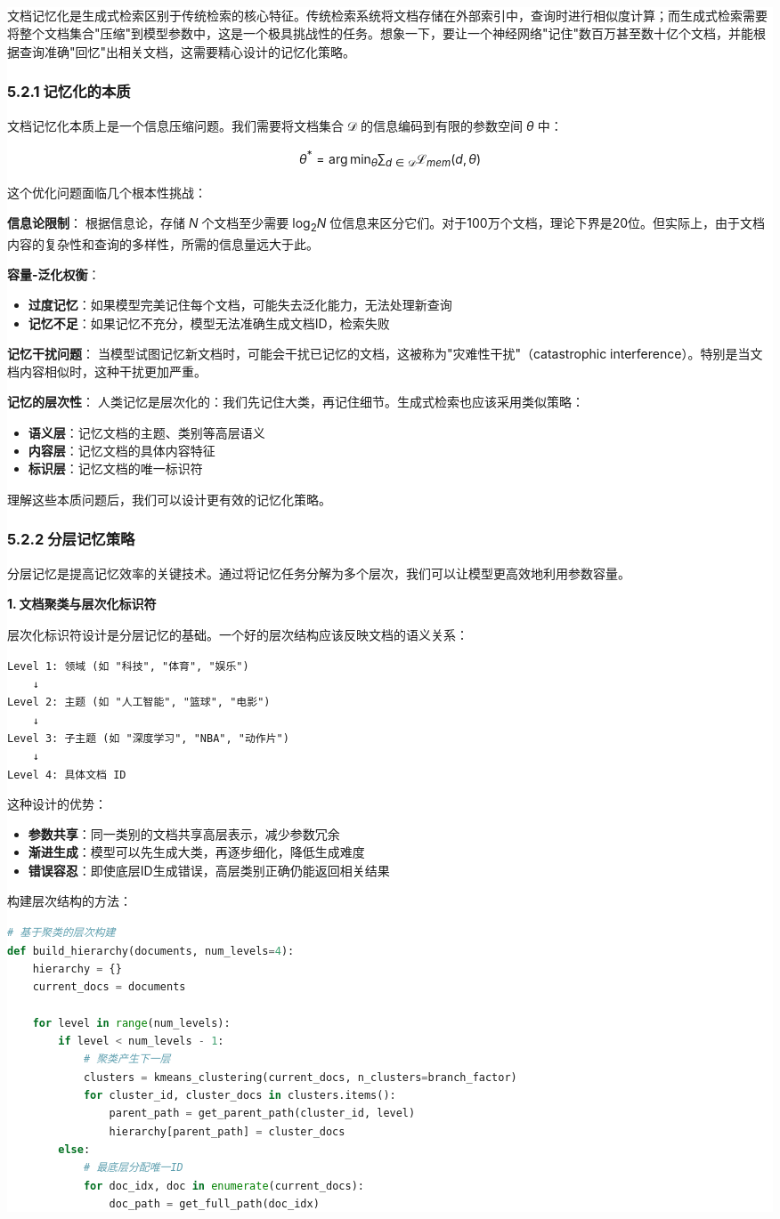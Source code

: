 文档记忆化是生成式检索区别于传统检索的核心特征。传统检索系统将文档存储在外部索引中，查询时进行相似度计算；而生成式检索需要将整个文档集合"压缩"到模型参数中，这是一个极具挑战性的任务。想象一下，要让一个神经网络"记住"数百万甚至数十亿个文档，并能根据查询准确"回忆"出相关文档，这需要精心设计的记忆化策略。

### 5.2.1 记忆化的本质

文档记忆化本质上是一个信息压缩问题。我们需要将文档集合 $\mathcal{D}$ 的信息编码到有限的参数空间 $\theta$ 中：

$$\theta^* = \arg\min_\theta \sum_{d \in \mathcal{D}} \mathcal{L}_{mem}(d, \theta)$$

这个优化问题面临几个根本性挑战：

**信息论限制**：
根据信息论，存储 $N$ 个文档至少需要 $\log_2 N$ 位信息来区分它们。对于100万个文档，理论下界是20位。但实际上，由于文档内容的复杂性和查询的多样性，所需的信息量远大于此。

**容量-泛化权衡**：
- **过度记忆**：如果模型完美记住每个文档，可能失去泛化能力，无法处理新查询
- **记忆不足**：如果记忆不充分，模型无法准确生成文档ID，检索失败

**记忆干扰问题**：
当模型试图记忆新文档时，可能会干扰已记忆的文档，这被称为"灾难性干扰"（catastrophic interference）。特别是当文档内容相似时，这种干扰更加严重。

**记忆的层次性**：
人类记忆是层次化的：我们先记住大类，再记住细节。生成式检索也应该采用类似策略：
- **语义层**：记忆文档的主题、类别等高层语义
- **内容层**：记忆文档的具体内容特征
- **标识层**：记忆文档的唯一标识符

理解这些本质问题后，我们可以设计更有效的记忆化策略。

### 5.2.2 分层记忆策略

分层记忆是提高记忆效率的关键技术。通过将记忆任务分解为多个层次，我们可以让模型更高效地利用参数容量。

**1. 文档聚类与层次化标识符**

层次化标识符设计是分层记忆的基础。一个好的层次结构应该反映文档的语义关系：

```
Level 1: 领域 (如 "科技", "体育", "娱乐")
    ↓
Level 2: 主题 (如 "人工智能", "篮球", "电影")
    ↓
Level 3: 子主题 (如 "深度学习", "NBA", "动作片")
    ↓
Level 4: 具体文档 ID
```

这种设计的优势：
- **参数共享**：同一类别的文档共享高层表示，减少参数冗余
- **渐进生成**：模型可以先生成大类，再逐步细化，降低生成难度
- **错误容忍**：即使底层ID生成错误，高层类别正确仍能返回相关结果

构建层次结构的方法：
```python
# 基于聚类的层次构建
def build_hierarchy(documents, num_levels=4):
    hierarchy = {}
    current_docs = documents
    
    for level in range(num_levels):
        if level < num_levels - 1:
            # 聚类产生下一层
            clusters = kmeans_clustering(current_docs, n_clusters=branch_factor)
            for cluster_id, cluster_docs in clusters.items():
                parent_path = get_parent_path(cluster_id, level)
                hierarchy[parent_path] = cluster_docs
        else:
            # 最底层分配唯一ID
            for doc_idx, doc in enumerate(current_docs):
                doc_path = get_full_path(doc_idx)
```